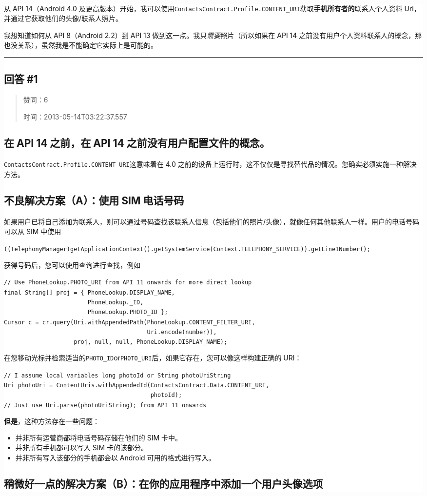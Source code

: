 从 API 14（Android 4.0 及更高版本）开始，我可以使用`ContactsContract.Profile.CONTENT_URI`获取**手机所有者的**联系人个人资料 Uri，并通过它获取他们的头像/联系人照片。

我想知道如何从 API 8（Android 2.2）到 API 13 做到这一点。我只*需要*照片（所以如果在 API 14 之前没有用户个人资料联系人的概念，那也没关系），虽然我是不能确定它实际上是可能的。

* * *

## 回答 #1

> 赞同：6
> 
> 时间：2013-05-14T03:22:37.557

## 在 API 14 之前，在 API 14 之前没有用户配置文件的概念。

`ContactsContract.Profile.CONTENT_URI`这意味着在 4.0 之前的设备上运行时，这不仅仅是寻找替代品的情况。您确实必须实施一种解决方法。

## 不良解决方案（A）：使用 SIM 电话号码

如果用户已将自己添加为联系人，则可以通过号码查找该联系人信息（包括他们的照片/头像），就像任何其他联系人一样。用户的电话号码可以从 SIM 中使用

```
((TelephonyManager)getApplicationContext().getSystemService(Context.TELEPHONY_SERVICE)).getLine1Number(); 
```

获得号码后，您可以使用查询进行查找，例如

```
// Use PhoneLookup.PHOTO_URI from API 11 onwards for more direct lookup
final String[] proj = { PhoneLookup.DISPLAY_NAME, 
                        PhoneLookup._ID,
                        PhoneLookup.PHOTO_ID };
Cursor c = cr.query(Uri.withAppendedPath(PhoneLookup.CONTENT_FILTER_URI,
                                         Uri.encode(number)),
                    proj, null, null, PhoneLookup.DISPLAY_NAME); 
```

在您移动光标并检索适当的`PHOTO_ID`or`PHOTO_URI`后，如果它存在，您可以像这样构建正确的 URI：

```
// I assume local variables long photoId or String photoUriString
Uri photoUri = ContentUris.withAppendedId(ContactsContract.Data.CONTENT_URI,
                                          photoId);
// Just use Uri.parse(photoUriString); from API 11 onwards 
```

**但是**，这种方法存在一些问题：

*   并非所有运营商都将电话号码存储在他们的 SIM 卡中。
*   并非所有手机都可以写入 SIM 卡的该部分。
*   并非所有写入该部分的手机都会以 Android 可用的格式进行写入。

## 稍微好一点的解决方案（B）：在你的应用程序中添加一个用户头像选项

